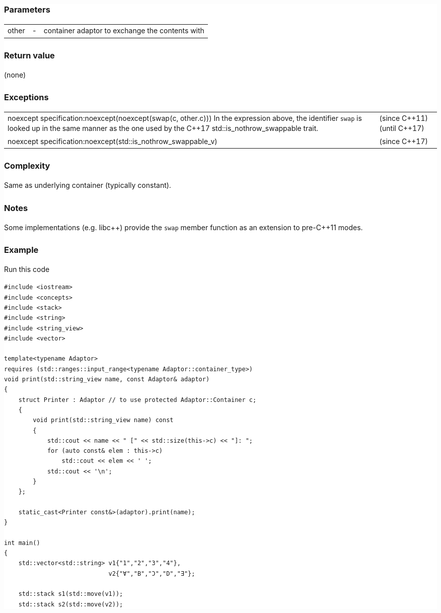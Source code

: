 ### Parameters

|  |  |  |
| --- | --- | --- |
| other | - | container adaptor to exchange the contents with |

### Return value

(none)

### Exceptions

|  |  |
| --- | --- |
| noexcept specification:noexcept(noexcept(swap(c, other.c))) In the expression above, the identifier `swap` is looked up in the same manner as the one used by the C++17 std::is_nothrow_swappable trait. | (since C++11) (until C++17) |
| noexcept specification:noexcept(std::is_nothrow_swappable_v<Container>) | (since C++17) |

### Complexity

Same as underlying container (typically constant).

### Notes

Some implementations (e.g. libc++) provide the `swap` member function as an extension to pre-C++11 modes.

### Example

Run this code

```
#include <iostream>
#include <concepts>
#include <stack>
#include <string>
#include <string_view>
#include <vector>
 
template<typename Adaptor>
requires (std::ranges::input_range<typename Adaptor::container_type>)
void print(std::string_view name, const Adaptor& adaptor)
{
    struct Printer : Adaptor // to use protected Adaptor::Container c;
    {
        void print(std::string_view name) const
        {
            std::cout << name << " [" << std::size(this->c) << "]: ";
            for (auto const& elem : this->c)
                std::cout << elem << ' ';
            std::cout << '\n';
        }
    };
 
    static_cast<Printer const&>(adaptor).print(name);
}
 
int main()
{
    std::vector<std::string> v1{"1","2","3","4"},
                             v2{"Ɐ","B","Ɔ","D","Ǝ"};
 
    std::stack s1(std::move(v1));
    std::stack s2(std::move(v2));
```